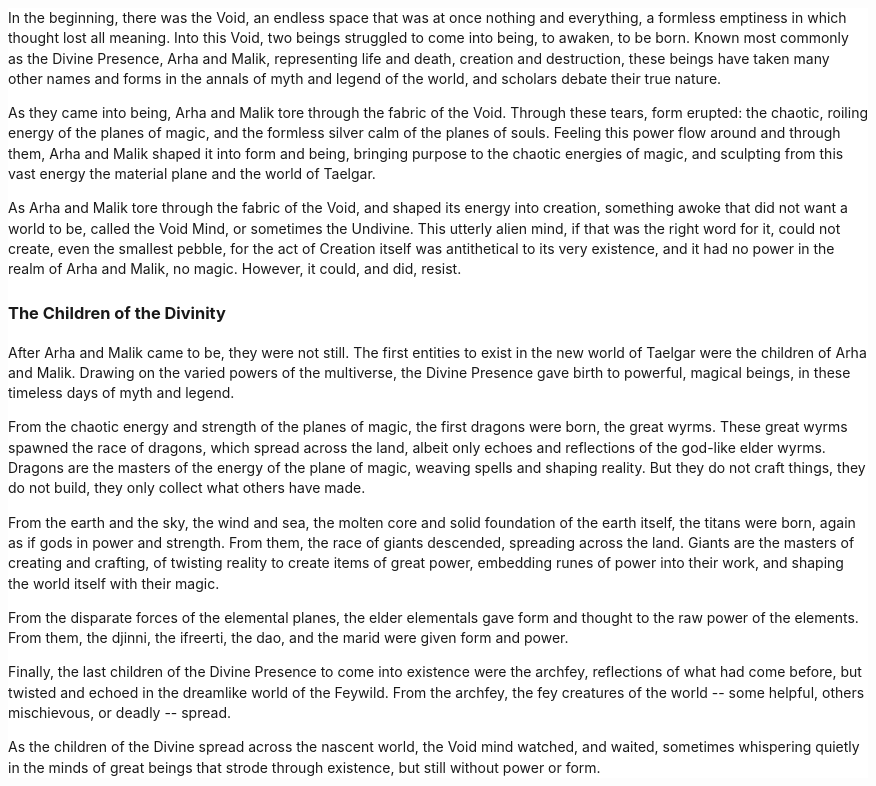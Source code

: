 In the beginning, there was the Void, an endless space that was at once nothing and everything, a formless emptiness in which thought lost all meaning. Into this Void, two beings struggled to come into being, to awaken, to be born. Known most commonly as the Divine Presence, Arha and Malik, representing life and death, creation and destruction, these beings have taken many other names and forms in the annals of myth and legend of the world, and scholars debate their true nature. 

  

As they came into being, Arha and Malik tore through the fabric of the Void. Through these tears, form erupted: the chaotic, roiling energy of the planes of magic, and the formless silver calm of the planes of souls. Feeling this power flow around and through them, Arha and Malik shaped it into form and being, bringing purpose to the chaotic energies of magic, and sculpting from this vast energy the material plane and the world of Taelgar.

  

As Arha and Malik tore through the fabric of the Void, and shaped its energy into creation, something awoke that did not want a world to be, called the Void Mind, or sometimes the Undivine. This utterly alien mind, if that was the right word for it, could not create, even the smallest pebble, for the act of Creation itself was antithetical to its very existence, and it had no power in the realm of Arha and Malik, no magic. However, it could, and did, resist.

### The Children of the Divinity

After Arha and Malik came to be, they were not still. The first entities to exist in the new world of Taelgar were the children of Arha and Malik. Drawing on the varied powers of the multiverse, the Divine Presence gave birth to powerful, magical beings, in these timeless days of myth and legend.

  

From the chaotic energy and strength of the planes of magic, the first dragons were born, the great wyrms. These great wyrms spawned the race of dragons, which spread across the land, albeit only echoes and reflections of the god-like elder wyrms. Dragons are the masters of the energy of the plane of magic, weaving spells and shaping reality. But they do not craft things, they do not build, they only collect what others have made. 

  

From the earth and the sky, the wind and sea, the molten core and solid foundation of the earth itself, the titans were born, again as if gods in power and strength. From them, the race of giants descended, spreading across the land. Giants are the masters of creating and crafting, of twisting reality to create items of great power, embedding runes of power into their work, and shaping the world itself with their magic.

  

From the disparate forces of the elemental planes, the elder elementals gave form and thought to the raw power of the elements. From them, the djinni, the ifreerti, the dao, and the marid were given form and power.   

  

Finally, the last children of the Divine Presence to come into existence were the archfey, reflections of what had come before, but twisted and echoed in the dreamlike world of the Feywild. From the archfey, the fey creatures of the world -- some helpful, others mischievous, or deadly -- spread. 

  

As the children of the Divine spread across the nascent world, the Void mind watched, and waited, sometimes whispering quietly in the minds of great beings that strode through existence, but still without power or form. 

